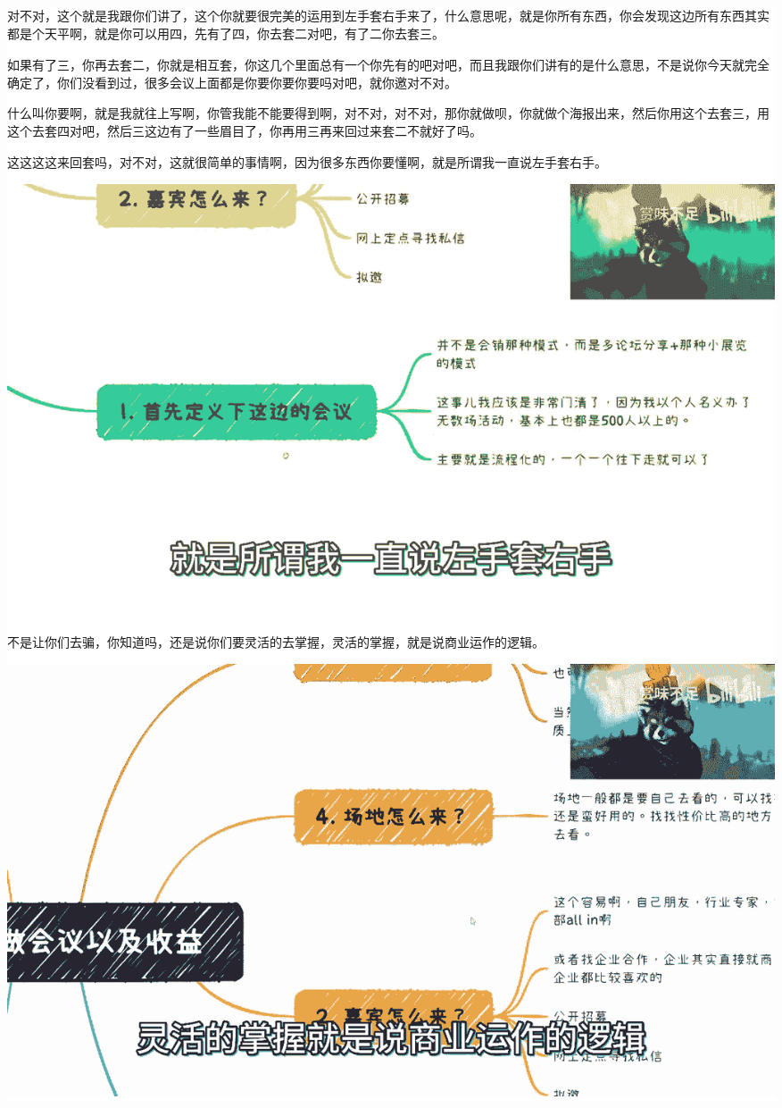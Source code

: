 对不对，这个就是我跟你们讲了，这个你就要很完美的运用到左手套右手来了，什么意思呢，就是你所有东西，你会发现这边所有东西其实都是个天平啊，就是你可以用四，先有了四，你去套二对吧，有了二你去套三。

如果有了三，你再去套二，你就是相互套，你这几个里面总有一个你先有的吧对吧，而且我跟你们讲有的是什么意思，不是说你今天就完全确定了，你们没看到过，很多会议上面都是你要你要你要吗对吧，就你邀对不对。

什么叫你要啊，就是我就往上写啊，你管我能不能要得到啊，对不对，对不对，那你就做呗，你就做个海报出来，然后你用这个去套三，用这个去套四对吧，然后三这边有了一些眉目了，你再用三再来回过来套二不就好了吗。

这这这这来回套吗，对不对，这就很简单的事情啊，因为很多东西你要懂啊，就是所谓我一直说左手套右手。

![](img/9e6fe0cd7e129cd280c2272d7968924b_52.png)

不是让你们去骗，你知道吗，还是说你们要灵活的去掌握，灵活的掌握，就是说商业运作的逻辑。

![](img/9e6fe0cd7e129cd280c2272d7968924b_54.png)
